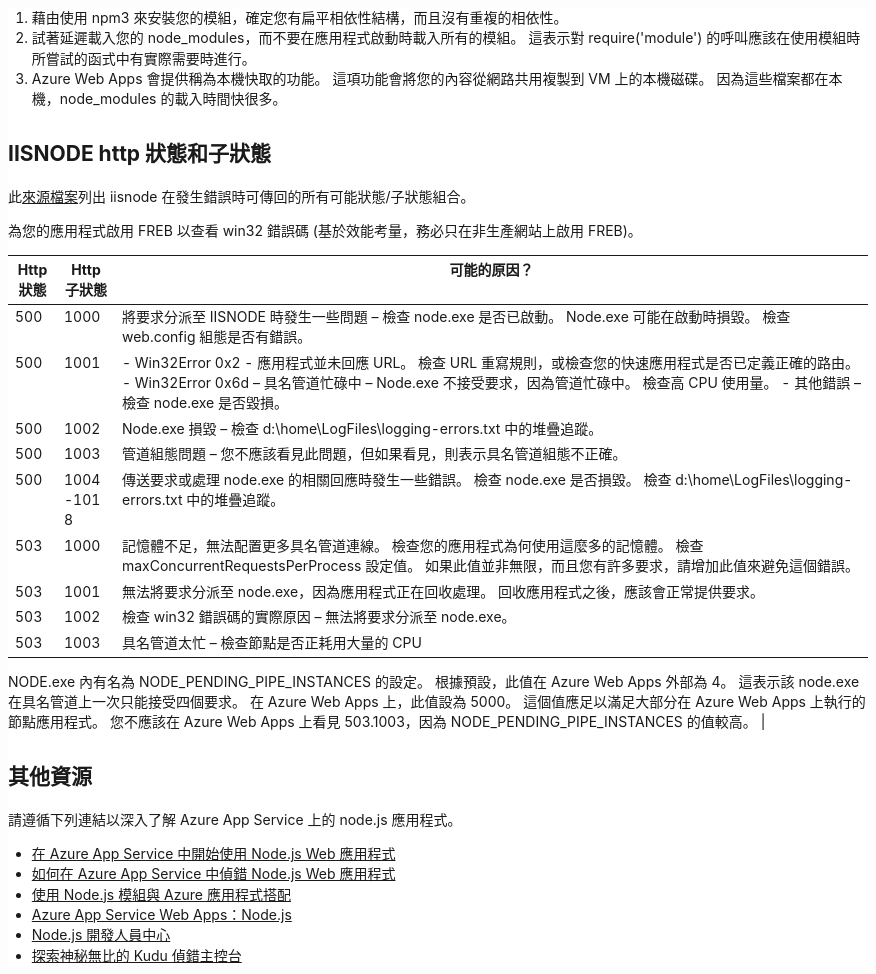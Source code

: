 1. 藉由使用 npm3 來安裝您的模組，確定您有扁平相依性結構，而且沒有重複的相依性。
2. 試著延遲載入您的 node\_modules，而不要在應用程式啟動時載入所有的模組。 這表示對 require('module') 的呼叫應該在使用模組時所嘗試的函式中有實際需要時進行。
3. Azure Web Apps 會提供稱為本機快取的功能。 這項功能會將您的內容從網路共用複製到 VM 上的本機磁碟。 因為這些檔案都在本機，node\_modules 的載入時間快很多。

## <a name="iisnode-http-status-and-substatus"></a>IISNODE http 狀態和子狀態
此[來源檔案](https://github.com/Azure/iisnode/blob/master/src/iisnode/cnodeconstants.h)列出 iisnode 在發生錯誤時可傳回的所有可能狀態/子狀態組合。

為您的應用程式啟用 FREB 以查看 win32 錯誤碼 (基於效能考量，務必只在非生產網站上啟用 FREB)。

| Http 狀態 | Http 子狀態 | 可能的原因？ |
| --- | --- | --- |
| 500 |1000 |將要求分派至 IISNODE 時發生一些問題 – 檢查 node.exe 是否已啟動。 Node.exe 可能在啟動時損毀。 檢查 web.config 組態是否有錯誤。 |
| 500 |1001 |- Win32Error 0x2 - 應用程式並未回應 URL。 檢查 URL 重寫規則，或檢查您的快速應用程式是否已定義正確的路由。 - Win32Error 0x6d – 具名管道忙碌中 – Node.exe 不接受要求，因為管道忙碌中。 檢查高 CPU 使用量。 - 其他錯誤 – 檢查 node.exe 是否毀損。 |
| 500 |1002 |Node.exe 損毀 – 檢查 d:\\home\\LogFiles\\logging-errors.txt 中的堆疊追蹤。 |
| 500 |1003 |管道組態問題 – 您不應該看見此問題，但如果看見，則表示具名管道組態不正確。 |
| 500 |1004-1018 |傳送要求或處理 node.exe 的相關回應時發生一些錯誤。 檢查 node.exe 是否損毀。 檢查 d:\\home\\LogFiles\\logging-errors.txt 中的堆疊追蹤。 |
| 503 |1000 |記憶體不足，無法配置更多具名管道連線。 檢查您的應用程式為何使用這麼多的記憶體。 檢查 maxConcurrentRequestsPerProcess 設定值。 如果此值並非無限，而且您有許多要求，請增加此值來避免這個錯誤。 |
| 503 |1001 |無法將要求分派至 node.exe，因為應用程式正在回收處理。 回收應用程式之後，應該會正常提供要求。 |
| 503 |1002 |檢查 win32 錯誤碼的實際原因 – 無法將要求分派至 node.exe。 |
| 503 |1003 |具名管道太忙 – 檢查節點是否正耗用大量的 CPU |

NODE.exe 內有名為 NODE\_PENDING\_PIPE\_INSTANCES 的設定。 根據預設，此值在 Azure Web Apps 外部為 4。 這表示該 node.exe 在具名管道上一次只能接受四個要求。 在 Azure Web Apps 上，此值設為 5000。 這個值應足以滿足大部分在 Azure Web Apps 上執行的節點應用程式。 您不應該在 Azure Web Apps 上看見 503.1003，因為 NODE\_PENDING\_PIPE\_INSTANCES 的值較高。  |

## <a name="more-resources"></a>其他資源
請遵循下列連結以深入了解 Azure App Service 上的 node.js 應用程式。

* [在 Azure App Service 中開始使用 Node.js Web 應用程式](app-service-web-get-started-nodejs.md)
* [如何在 Azure App Service 中偵錯 Node.js Web 應用程式](app-service-web-tutorial-nodejs-mongodb-app.md)
* [使用 Node.js 模組與 Azure 應用程式搭配](../nodejs-use-node-modules-azure-apps.md)
* [Azure App Service Web Apps：Node.js](https://blogs.msdn.microsoft.com/silverlining/2012/06/14/windows-azure-websites-node-js/)
* [Node.js 開發人員中心](../nodejs-use-node-modules-azure-apps.md)
* [探索神秘無比的 Kudu 偵錯主控台](https://azure.microsoft.com/documentation/videos/super-secret-kudu-debug-console-for-azure-web-sites/)

